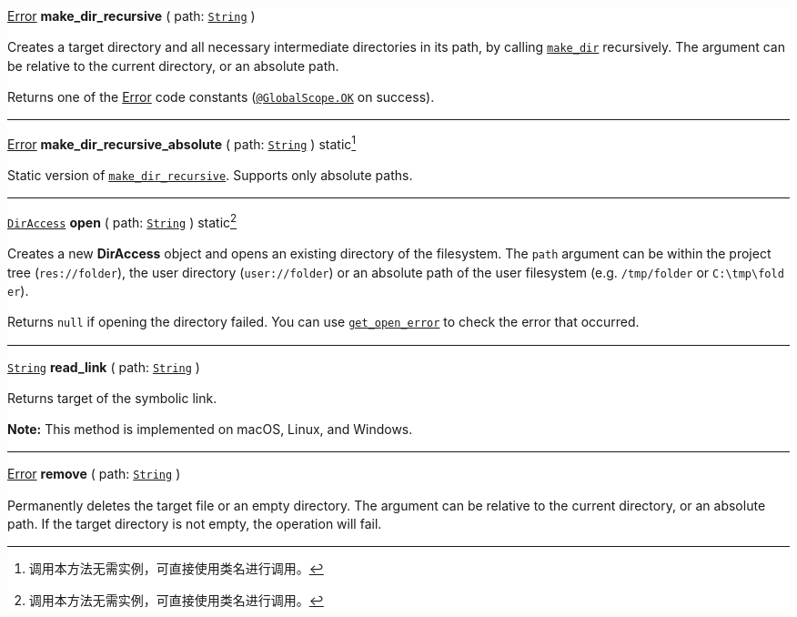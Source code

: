 [Error](#enum_@globalscope_error) **make_dir_recursive** ( path: [`String`](class_string.md) )<div id="class_diraccess_method_make_dir_recursive"></div>

Creates a target directory and all necessary intermediate directories in its path, by calling [`make_dir`](#class_diraccess_method_make_dir) recursively. The argument can be relative to the current directory, or an absolute path.

Returns one of the [Error](#enum_@globalscope_error) code constants ([`@GlobalScope.OK`](#class_@globalscope_constant_ok) on success).



---

<div id="_class_diraccess_method_make_dir_recursive_absolute"></div>

[Error](#enum_@globalscope_error) **make_dir_recursive_absolute** ( path: [`String`](class_string.md) ) static[^static]<div id="class_diraccess_method_make_dir_recursive_absolute"></div>

Static version of [`make_dir_recursive`](#class_diraccess_method_make_dir_recursive). Supports only absolute paths.



---

<div id="_class_diraccess_method_open"></div>

[`DirAccess`](class_diraccess.md) **open** ( path: [`String`](class_string.md) ) static[^static]<div id="class_diraccess_method_open"></div>

Creates a new **DirAccess** object and opens an existing directory of the filesystem. The `path` argument can be within the project tree (`res://folder`), the user directory (`user://folder`) or an absolute path of the user filesystem (e.g. `/tmp/folder` or `C:\tmp\folder`).

Returns `null` if opening the directory failed. You can use [`get_open_error`](#class_diraccess_method_get_open_error) to check the error that occurred.



---

<div id="_class_diraccess_method_read_link"></div>

[`String`](class_string.md) **read_link** ( path: [`String`](class_string.md) )<div id="class_diraccess_method_read_link"></div>

Returns target of the symbolic link.

 **Note:** This method is implemented on macOS, Linux, and Windows.



---

<div id="_class_diraccess_method_remove"></div>

[Error](#enum_@globalscope_error) **remove** ( path: [`String`](class_string.md) )<div id="class_diraccess_method_remove"></div>

Permanently deletes the target file or an empty directory. The argument can be relative to the current directory, or an absolute path. If the target directory is not empty, the operation will fail.


[^virtual]: 本方法通常需要用户覆盖才能生效。
[^const]: 本方法无副作用，不会修改该实例的任何成员变量。
[^vararg]: 本方法除了能接受在此处描述的参数外，还能够继续接受任意数量的参数。
[^constructor]: 本方法用于构造某个类型。
[^static]: 调用本方法无需实例，可直接使用类名进行调用。
[^operator]: 本方法描述的是使用本类型作为左操作数的有效运算符。
[^bitfield]: 这个值是由下列位标志构成位掩码的整数。
[^void]: 无返回值。